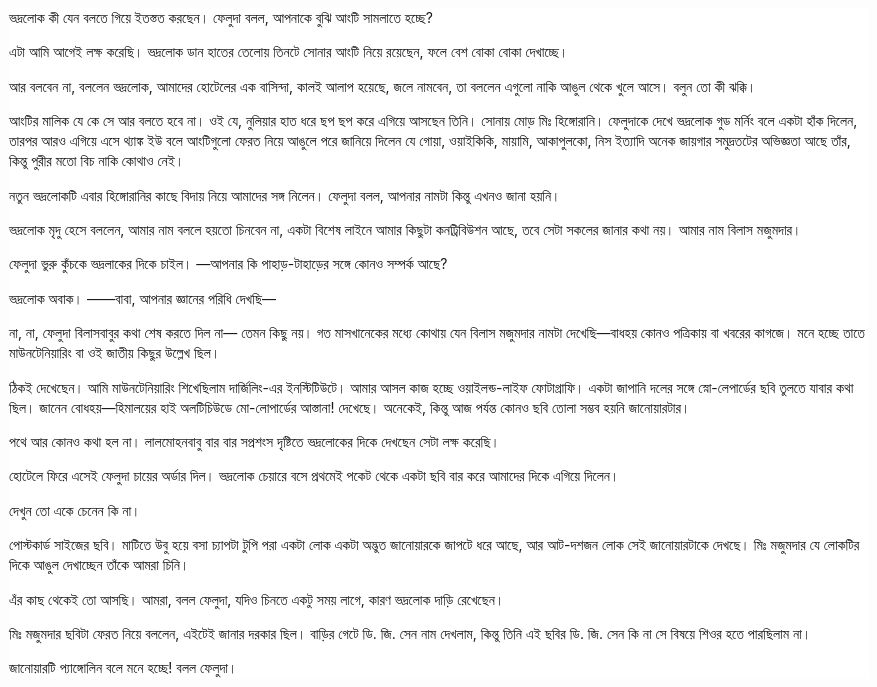 
ভদ্রলোক কী যেন বলতে গিয়ে ইতস্তত করছেন। ফেলুদা বলল, আপনাকে বুঝি আংটি সামলাতে হচ্ছে?


এটা আমি আগেই লক্ষ করেছি। ভদ্রলোক ডান হাতের তেলোয় তিনটে সোনার আংটি নিয়ে রয়েছেন, ফলে বেশ বোকা বোকা দেখাচ্ছে।


আর বলবেন না, বললেন ভদ্রলোক, আমাদের হোটেলের এক বাসিন্দা, কালই আলাপ হয়েছে, জলে নামবেন, তা বললেন এগুলো নাকি আঙুল থেকে খুলে আসে। বলুন তো কী ঝক্কি।


আংটির মালিক যে কে সে আর বলতে হবে না। ওই যে, নুলিয়ার হাত ধরে ছপ ছপ করে এগিয়ে আসছেন তিনি। সোনায় মোড় মিঃ হিঙ্গোরানি। ফেলুদাকে দেখে ভদ্রলোক গুড মর্নিং বলে একটা হাঁক দিলেন, তারপর আরও এগিয়ে এসে থ্যাঙ্ক ইউ বলে আংটিগুলো ফেরত নিয়ে আঙুলে পরে জানিয়ে দিলেন যে গোয়া, ওয়াইকিকি, মায়ামি, আকাপুলকো, নিস ইত্যাদি অনেক জায়গার সমুদ্রতটের অভিজ্ঞতা আছে তাঁর, কিন্তু পুরীর মতো বিচ নাকি কোথাও নেই।


নতুন ভদ্রলোকটি এবার হিঙ্গোরানির কাছে বিদায় নিয়ে আমাদের সঙ্গ নিলেন। ফেলুদা বলল, আপনার নামটা কিন্তু এখনও জানা হয়নি।


ভদ্রলোক মৃদু হেসে বললেন, আমার নাম বললে হয়তো চিনবেন না, একটা বিশেষ লাইনে আমার কিছুটা কনট্রিবিউশন আছে, তবে সেটা সকলের জানার কথা নয়। আমার নাম বিলাস মজুমদার।


ফেলুদা ভুরু কুঁচকে ভদ্রলাকের দিকে চাইল। —আপনার কি পাহাড়-টাহাড়ের সঙ্গে কোনও সম্পর্ক আছে?


ভদ্রলোক অবাক। ——বাবা, আপনার জ্ঞানের পরিধি দেখছি—


না, না, ফেলুদা বিলাসবাবুর কথা শেষ করতে দিল না— তেমন কিছু নয়। গত মাসখানেকের মধ্যে কোথায় যেন বিলাস মজুমদার নামটা দেখেছি—বাধহয় কোনও পত্রিকায় বা খবরের কাগজে। মনে হচ্ছে তাতে মাউনটেনিয়ারিং বা ওই জাতীয় কিছুর উল্লেখ ছিল।


ঠিকই দেখেছেন। আমি মাউনটেনিয়ারিং শিখেছিলাম দাৰ্জিলিং-এর ইনস্টিটিউটে। আমার আসল কাজ হচ্ছে ওয়াইলন্ড-লাইফ ফোটাগ্রাফি। একটা জাপানি দলের সঙ্গে স্নো-লেপার্ডের ছবি তুলতে যাবার কথা ছিল। জানেন বোধহয়—হিমালয়ের হাই অলটিচিউডে মো-লোপার্ডের আস্তানা! দেখেছে। অনেকেই, কিন্তু আজ পর্যন্ত কোনও ছবি তোলা সম্ভব হয়নি জানোয়ারটার।


পথে আর কোনও কথা হল না। লালমোহনবাবু বার বার সপ্ৰশংস দৃষ্টিতে ভদ্রলোকের দিকে দেখছেন সেটা লক্ষ করেছি।


হোটেলে ফিরে এসেই ফেলুদা চায়ের অর্ডার দিল। ভদ্রলোক চেয়ারে বসে প্রথমেই পকেট থেকে একটা ছবি বার করে আমাদের দিকে এগিয়ে দিলেন।


দেখুন তো একে চেনেন কি না।


পোস্টকার্ড সাইজের ছবি। মাটিতে উবু হয়ে বসা চ্যাপটা টুপি পরা একটা লোক একটা অদ্ভুত জানোয়ারকে জাপটে ধরে আছে, আর আট-দশজন লোক সেই জানোয়ারটাকে দেখছে। মিঃ মজুমদার যে লোকটির দিকে আঙুল দেখাচ্ছেন তাঁকে আমরা চিনি।


এঁর কাছ থেকেই তো আসছি। আমরা, বলল ফেলুদা, যদিও চিনতে একটু সময় লাগে, কারণ ভদ্রলোক দাড়ি রেখেছেন।


মিঃ মজুমদার ছবিটা ফেরত নিয়ে বললেন, এইটেই জানার দরকার ছিল। বাড়ির গেটে ডি. জি. সেন নাম দেখলাম, কিন্তু তিনি এই ছবির ডি. জি. সেন কি না সে বিষয়ে শিওর হতে পারছিলাম না।


জানোয়ারটি প্যাঙ্গোলিন বলে মনে হচ্ছে! বলল ফেলুদা।
